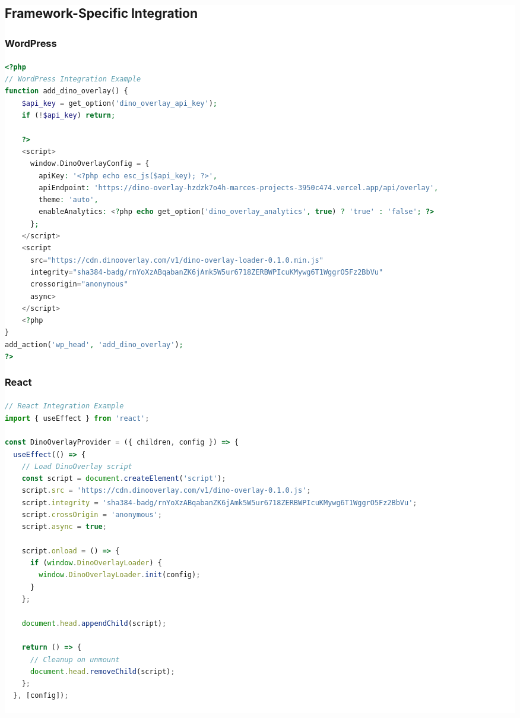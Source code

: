 ## Framework-Specific Integration

### WordPress

```php
<?php
// WordPress Integration Example
function add_dino_overlay() {
    $api_key = get_option('dino_overlay_api_key');
    if (!$api_key) return;
    
    ?>
    <script>
      window.DinoOverlayConfig = {
        apiKey: '<?php echo esc_js($api_key); ?>',
        apiEndpoint: 'https://dino-overlay-hzdzk7o4h-marces-projects-3950c474.vercel.app/api/overlay',
        theme: 'auto',
        enableAnalytics: <?php echo get_option('dino_overlay_analytics', true) ? 'true' : 'false'; ?>
      };
    </script>
    <script 
      src="https://cdn.dinooverlay.com/v1/dino-overlay-loader-0.1.0.min.js"
      integrity="sha384-badg/rnYoXzABqabanZK6jAmk5W5ur6718ZERBWPIcuKMywg6T1WggrO5Fz2BbVu"
      crossorigin="anonymous"
      async>
    </script>
    <?php
}
add_action('wp_head', 'add_dino_overlay');
?>
```

### React

```jsx
// React Integration Example
import { useEffect } from 'react';

const DinoOverlayProvider = ({ children, config }) => {
  useEffect(() => {
    // Load DinoOverlay script
    const script = document.createElement('script');
    script.src = 'https://cdn.dinooverlay.com/v1/dino-overlay-0.1.0.js';
    script.integrity = 'sha384-badg/rnYoXzABqabanZK6jAmk5W5ur6718ZERBWPIcuKMywg6T1WggrO5Fz2BbVu';
    script.crossOrigin = 'anonymous';
    script.async = true;
    
    script.onload = () => {
      if (window.DinoOverlayLoader) {
        window.DinoOverlayLoader.init(config);
      }
    };
    
    document.head.appendChild(script);
    
    return () => {
      // Cleanup on unmount
      document.head.removeChild(script);
    };
  }, [config]);
  
```